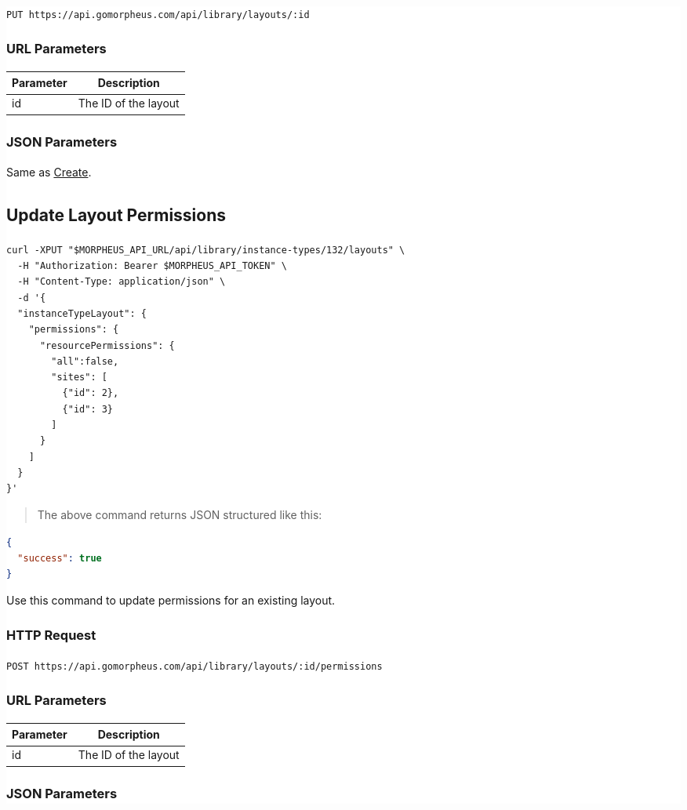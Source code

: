 `PUT https://api.gomorpheus.com/api/library/layouts/:id`

### URL Parameters

Parameter | Description
--------- | -----------
id | The ID of the layout

### JSON Parameters

Same as [Create](#create-an-instance-type).

## Update Layout Permissions

```shell
curl -XPUT "$MORPHEUS_API_URL/api/library/instance-types/132/layouts" \
  -H "Authorization: Bearer $MORPHEUS_API_TOKEN" \
  -H "Content-Type: application/json" \
  -d '{
  "instanceTypeLayout": {
    "permissions": {
      "resourcePermissions": {
        "all":false,
        "sites": [
          {"id": 2},
          {"id": 3}
        ]
      }
    ]
  }
}'
```

> The above command returns JSON structured like this:

```json
{
  "success": true
}
```

Use this command to update permissions for an existing layout.

### HTTP Request

`POST https://api.gomorpheus.com/api/library/layouts/:id/permissions`

### URL Parameters

Parameter | Description
--------- | -----------
id | The ID of the layout

### JSON Parameters
